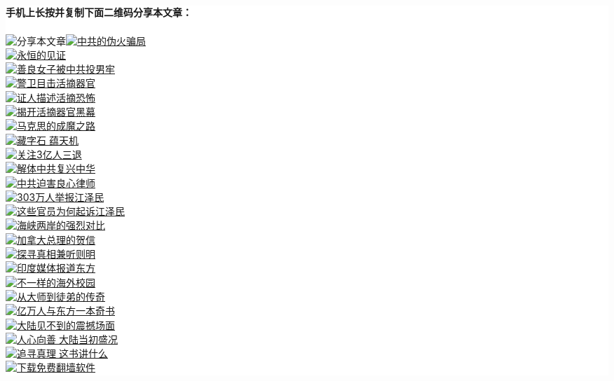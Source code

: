 <strong>手机上长按并复制下面二维码分享本文章：</strong><br><br><img src="http://d1p1.ip.zn2.us/v.php?action=qrcode&url=/gb/11/10/21/n3407584.md%231" title="分享本文章"></td><td VALIGN=TOP><a href="/gb/16/1/21/n4622075.md?dfh#1" target="_blank"><img src="https://raw.githubusercontent.com/ahhwwb204/djy/master/gb/300/wei-f1.jpg" title="中共的伪火骗局"  alt="中共的伪火骗局"></a><br><a href="https://github.com/ahhwwb204/www/blob/master/README.md?dfh#9" target="_blank"><img src="https://raw.githubusercontent.com/ahhwwb204/djy/master/gb/300/yong-h.jpg" title="永恒的见证"  alt="永恒的见证"></a><br><a href="/gb/13/9/29/n3974789.md?dfh#1" target="_blank"><img src="https://raw.githubusercontent.com/ahhwwb204/djy/master/gb/300/shang-lnz.jpg" title="善良女子被中共投男牢"  alt="善良女子被中共投男牢"></a><br><a href="/gb/16/3/16/n4663449.md?dfh#1" target="_blank"><img src="https://raw.githubusercontent.com/ahhwwb204/djy/master/gb/300/huo-z3.jpg" title="警卫目击活摘器官"  alt="警卫目击活摘器官"></a><br><a href="/gb/16/8/7/n8177641.md?dfh#1" target="_blank"><img src="https://raw.githubusercontent.com/ahhwwb204/djy/master/gb/300/huo-z4.jpg" title="证人描述活摘恐怖"  alt="证人描述活摘恐怖"></a><br><a href="/gb/10/4/19/n2881569.md?dfh#1" target="_blank"><img src="https://raw.githubusercontent.com/ahhwwb204/djy/master/gb/300/huo-z1.jpg" title="揭开活摘器官黑幕"  alt="揭开活摘器官黑幕"></a><br><a href="/gb/10/11/7/n3077476.md?dfh#1" target="_blank"><img src="https://raw.githubusercontent.com/ahhwwb204/djy/master/gb/300/ma-ks.jpg" title="马克思的成魔之路"  alt="马克思的成魔之路"></a><br><a href="/gb/14/6/9/n4173977.md?dfh#1" target="_blank"><img src="https://raw.githubusercontent.com/ahhwwb204/djy/master/gb/300/chang-zs.jpg" title="藏字石 蕴天机"  alt="藏字石 蕴天机"></a><br><a href="/gb/18/5/10/n10381511.md?dfh#1" target="_blank"><img src="https://raw.githubusercontent.com/ahhwwb204/djy/master/gb/300/st1.jpg" title="关注3亿人三退"  alt="关注3亿人三退"></a><br><a href="/gb/18/3/21/n10237682.md?dfh#1" target="_blank"><img src="https://raw.githubusercontent.com/ahhwwb204/djy/master/gb/300/jie-t.jpg" title="解体中共复兴中华"  alt="解体中共复兴中华"></a><br><a href="/gb/9/2/9/n2422991.md?dfh#1" target="_blank"><img src="https://raw.githubusercontent.com/ahhwwb204/djy/master/gb/300/gao-zs.jpg" title="中共迫害良心律师"  alt="中共迫害良心律师"></a><br><a href="/gb/18/12/9/n10900044.md?dfh#1" target="_blank"><img src="https://raw.githubusercontent.com/ahhwwb204/djy/master/gb/300/sj1.jpg" title="303万人举报江泽民"  alt="303万人举报江泽民"></a><br><a href="/gb/18/8/28/n10672014.md?dfh#1" target="_blank"><img src="https://raw.githubusercontent.com/ahhwwb204/djy/master/gb/300/sj2.jpg" title="这些官员为何起诉江泽民"  alt="这些官员为何起诉江泽民"></a><br><a href="/gb/8/12/18/n2367165.md?dfh#1" target="_blank"><img src="https://raw.githubusercontent.com/ahhwwb204/djy/master/gb/300/liangan.jpg" title="海峡两岸的强烈对比"  alt="海峡两岸的强烈对比"></a><br><a href="/gb/15/12/10/n4593139.md?dfh#1" target="_blank"><img src="https://raw.githubusercontent.com/ahhwwb204/djy/master/gb/300/jia-ndzl.jpg" title="加拿大总理的贺信"  alt="加拿大总理的贺信"></a><br><a href="/gb/11/6/17/n3289382.md?dfh#1" target="_blank"><img src="https://raw.githubusercontent.com/ahhwwb204/djy/master/gb/300/xiao-wd.jpg" title="探寻真相兼听则明"  alt="探寻真相兼听则明"></a><br><a href="/gb/18/10/27/n10812623.md?dfh#1" target="_blank"><img src="https://raw.githubusercontent.com/ahhwwb204/djy/master/gb/300/yindu.jpg" title="印度媒体报道东方"  alt="印度媒体报道东方"></a><br><a href="/gb/18/6/9/n10469652.md?dfh#1" target="_blank"><img src="https://raw.githubusercontent.com/ahhwwb204/djy/master/gb/300/xie-j.jpg" title="不一样的海外校园"  alt="不一样的海外校园"></a><br><a href="/gb/7/4/5/n1669415.md?dfh#1" target="_blank"><img src="https://raw.githubusercontent.com/ahhwwb204/djy/master/gb/300/li-up.jpg" title="从大师到徒弟的传奇"  alt="从大师到徒弟的传奇"></a><br><a href="/gb/17/5/26/n9191512.md?dfh#1" target="_blank"><img src="https://raw.githubusercontent.com/ahhwwb204/djy/master/gb/300/zfl2.jpg" title="亿万人与东方一本奇书"  alt="亿万人与东方一本奇书"></a><br><a href="/gb/13/11/27/n4020290.md?dfh#1" target="_blank"><img src="https://raw.githubusercontent.com/ahhwwb204/djy/master/gb/300/zhen-h.jpg" title="大陆见不到的震撼场面"  alt="大陆见不到的震撼场面"></a><br><a href="/gb/15/7/17/n4482910.md?dfh#1" target="_blank"><img src="https://raw.githubusercontent.com/ahhwwb204/djy/master/gb/300/dalu-sk.jpg" title="人心向善 大陆当初盛况"  alt="人心向善 大陆当初盛况"></a><br><a href="/gb/19/1/5/n10955468.md?dfh#1" target="_blank"><img src="https://raw.githubusercontent.com/ahhwwb204/djy/master/gb/300/zfl1.jpg" title="追寻真理 这书讲什么"  alt="追寻真理 这书讲什么"></a><br><a href="https://github.com/bannedbook/fanqiang/wiki" target="_blank"><img src="https://raw.githubusercontent.com/ahhwwb204/djy/master/gb/300/fq1.jpg" title="下载免费翻墙软件"  alt="下载免费翻墙软件"></a><br></td></tr></table>